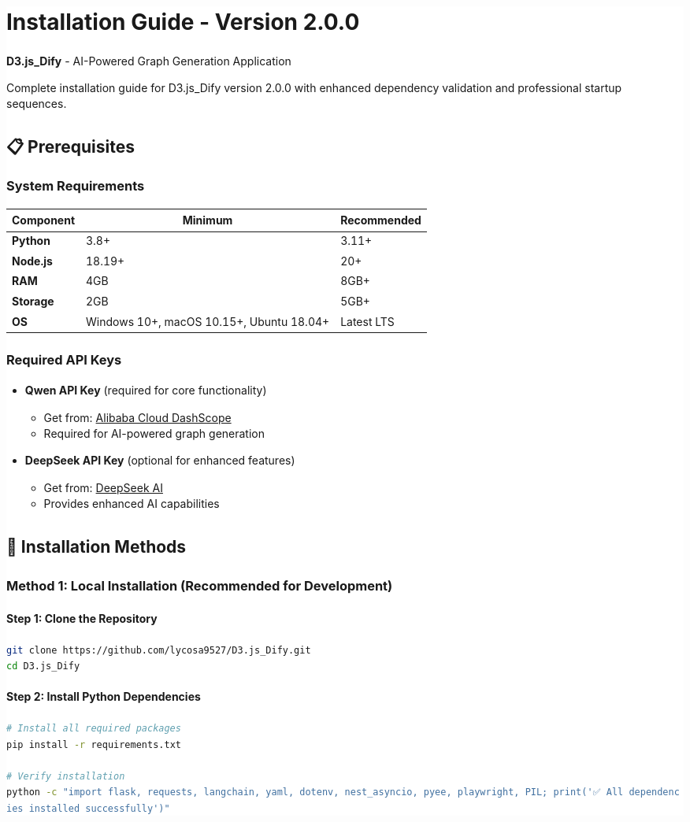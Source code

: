 # Installation Guide - Version 2.0.0

**D3.js_Dify** - AI-Powered Graph Generation Application

Complete installation guide for D3.js_Dify version 2.0.0 with enhanced dependency validation and professional startup sequences.

## 📋 Prerequisites

### **System Requirements**

| Component | Minimum | Recommended |
|-----------|---------|-------------|
| **Python** | 3.8+ | 3.11+ |
| **Node.js** | 18.19+ | 20+ |
| **RAM** | 4GB | 8GB+ |
| **Storage** | 2GB | 5GB+ |
| **OS** | Windows 10+, macOS 10.15+, Ubuntu 18.04+ | Latest LTS |

### **Required API Keys**

- **Qwen API Key** (required for core functionality)
  - Get from: [Alibaba Cloud DashScope](https://dashscope.aliyun.com/)
  - Required for AI-powered graph generation

- **DeepSeek API Key** (optional for enhanced features)
  - Get from: [DeepSeek AI](https://platform.deepseek.com/)
  - Provides enhanced AI capabilities

## 🚀 Installation Methods

### **Method 1: Local Installation (Recommended for Development)**

#### **Step 1: Clone the Repository**

```bash
git clone https://github.com/lycosa9527/D3.js_Dify.git
cd D3.js_Dify
```

#### **Step 2: Install Python Dependencies**

```bash
# Install all required packages
pip install -r requirements.txt

# Verify installation
python -c "import flask, requests, langchain, yaml, dotenv, nest_asyncio, pyee, playwright, PIL; print('✅ All dependencies installed successfully')"
```
